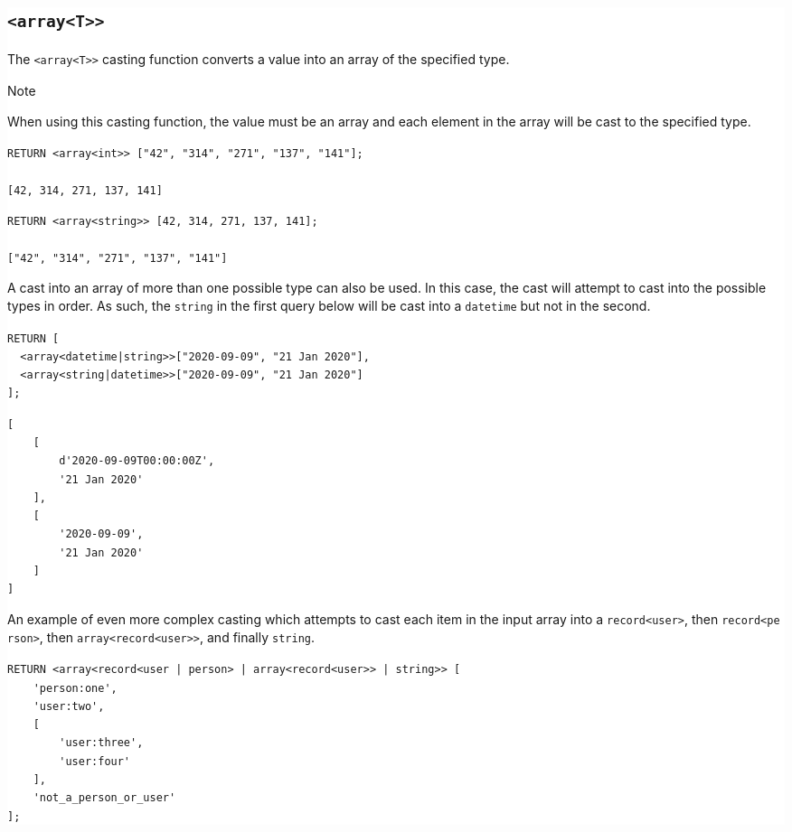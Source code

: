 ## `<array<T>>`

The `<array<T>>` casting function converts a value into an array of the specified type.

>[!NOTE]
>When using this casting function, the value must be an array and each element in the array will be cast to the specified type. 

```surql
RETURN <array<int>> ["42", "314", "271", "137", "141"];

[42, 314, 271, 137, 141]
```

```surql
RETURN <array<string>> [42, 314, 271, 137, 141];

["42", "314", "271", "137", "141"]
```

A cast into an array of more than one possible type can also be used. In this case, the cast will attempt to cast into the possible types in order. As such, the `string` in the first query below will be cast into a `datetime` but not in the second.

```surql
RETURN [
  <array<datetime|string>>["2020-09-09", "21 Jan 2020"],
  <array<string|datetime>>["2020-09-09", "21 Jan 2020"]
];
```

```surql title="Output"
[
	[
		d'2020-09-09T00:00:00Z',
		'21 Jan 2020'
	],
	[
		'2020-09-09',
		'21 Jan 2020'
	]
]
```

An example of even more complex casting which attempts to cast each item in the input array into a `record<user>`, then `record<person>`, then `array<record<user>>`, and finally `string`.

```surql
RETURN <array<record<user | person> | array<record<user>> | string>> [
	'person:one',
	'user:two',
	[
		'user:three',
		'user:four'
	],
	'not_a_person_or_user'
];
```
